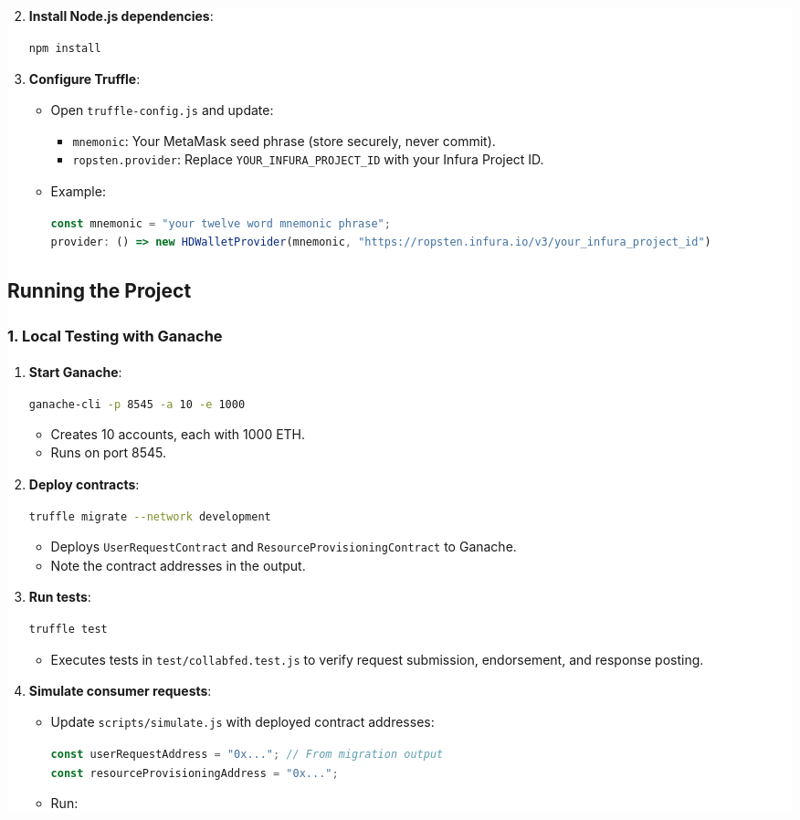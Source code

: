 2. **Install Node.js dependencies**:

   ```bash
   npm install
   ```

3. **Configure Truffle**:

   - Open `truffle-config.js` and update:
     - `mnemonic`: Your MetaMask seed phrase (store securely, never commit).
     - `ropsten.provider`: Replace `YOUR_INFURA_PROJECT_ID` with your Infura Project ID.
   - Example:

     ```javascript
     const mnemonic = "your twelve word mnemonic phrase";
     provider: () => new HDWalletProvider(mnemonic, "https://ropsten.infura.io/v3/your_infura_project_id")
     ```

## Running the Project

### 1. Local Testing with Ganache

1. **Start Ganache**:

   ```bash
   ganache-cli -p 8545 -a 10 -e 1000
   ```

   - Creates 10 accounts, each with 1000 ETH.
   - Runs on port 8545.

2. **Deploy contracts**:

   ```bash
   truffle migrate --network development
   ```

   - Deploys `UserRequestContract` and `ResourceProvisioningContract` to Ganache.
   - Note the contract addresses in the output.

3. **Run tests**:

   ```bash
   truffle test
   ```

   - Executes tests in `test/collabfed.test.js` to verify request submission, endorsement, and response posting.

4. **Simulate consumer requests**:

   - Update `scripts/simulate.js` with deployed contract addresses:

     ```javascript
     const userRequestAddress = "0x..."; // From migration output
     const resourceProvisioningAddress = "0x...";
     ```
   - Run:
